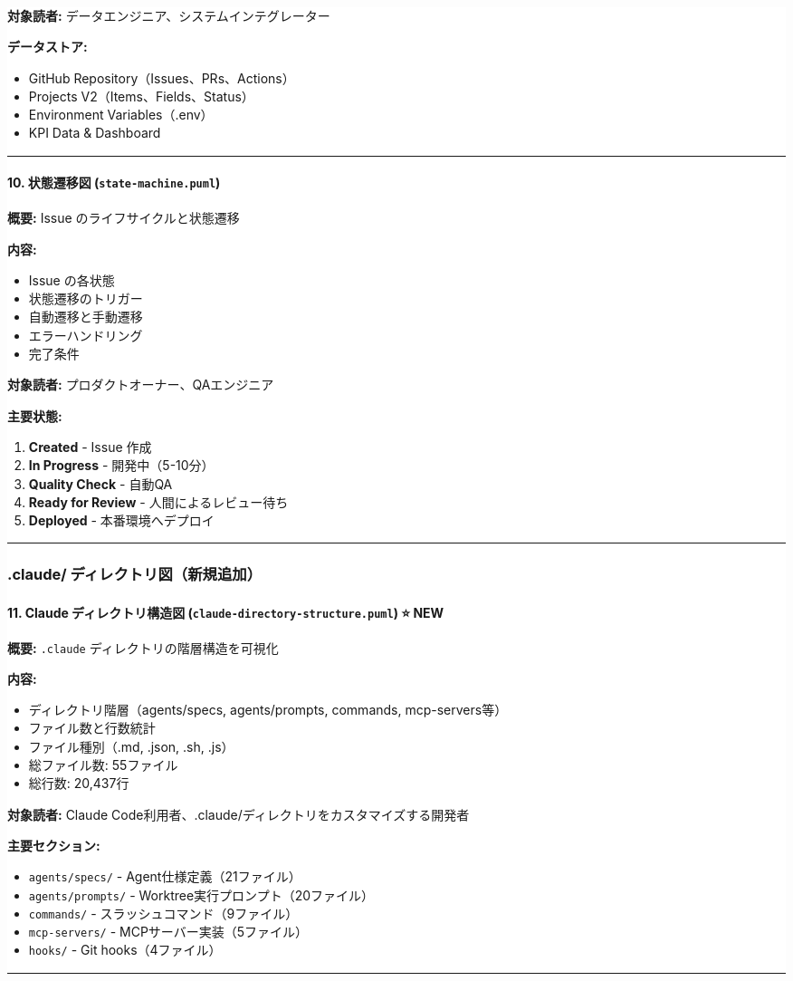 **対象読者:** データエンジニア、システムインテグレーター

**データストア:**
- GitHub Repository（Issues、PRs、Actions）
- Projects V2（Items、Fields、Status）
- Environment Variables（.env）
- KPI Data & Dashboard

---

#### 10. 状態遷移図 (`state-machine.puml`)
**概要:** Issue のライフサイクルと状態遷移

**内容:**
- Issue の各状態
- 状態遷移のトリガー
- 自動遷移と手動遷移
- エラーハンドリング
- 完了条件

**対象読者:** プロダクトオーナー、QAエンジニア

**主要状態:**
1. **Created** - Issue 作成
2. **In Progress** - 開発中（5-10分）
3. **Quality Check** - 自動QA
4. **Ready for Review** - 人間によるレビュー待ち
5. **Deployed** - 本番環境へデプロイ

---

### .claude/ ディレクトリ図（新規追加）

#### 11. Claude ディレクトリ構造図 (`claude-directory-structure.puml`) ⭐ NEW
**概要:** `.claude` ディレクトリの階層構造を可視化

**内容:**
- ディレクトリ階層（agents/specs, agents/prompts, commands, mcp-servers等）
- ファイル数と行数統計
- ファイル種別（.md, .json, .sh, .js）
- 総ファイル数: 55ファイル
- 総行数: 20,437行

**対象読者:** Claude Code利用者、.claude/ディレクトリをカスタマイズする開発者

**主要セクション:**
- `agents/specs/` - Agent仕様定義（21ファイル）
- `agents/prompts/` - Worktree実行プロンプト（20ファイル）
- `commands/` - スラッシュコマンド（9ファイル）
- `mcp-servers/` - MCPサーバー実装（5ファイル）
- `hooks/` - Git hooks（4ファイル）

---
